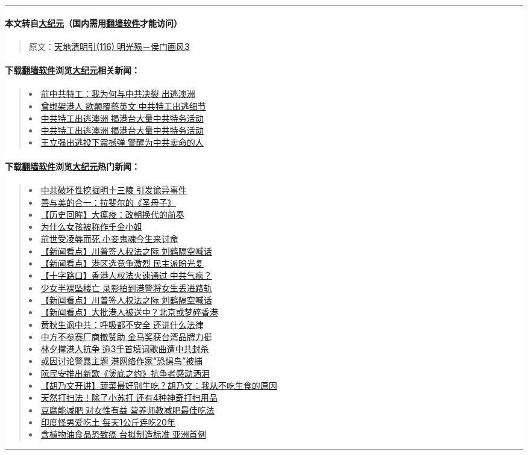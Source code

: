 <hr>

#### 本文转自<a href="http://www.epochtimes.com">大纪元</a>（国内需用<a href="https://git.io/JesJV">翻墙软件</a>才能访问）
> 原文：<a href="http://www.epochtimes.com/gb/19/11/20/n11668452.htm">天地清明引(116) 明光殒－侯门画风3</a>


#### 下载<a href="https://git.io/JesJV">翻墙软件</a>浏览<a href="http://www.epochtimes.com">大纪元</a>相关新闻：
> <li><a href="http://www.epochtimes.com/gb/19/11/23/n11675681.htm">前中共特工：我为何与中共决裂 出逃澳洲</a></li>
> <li><a href="http://www.epochtimes.com/gb/19/11/23/n11675434.htm">曾绑架港人 欲颠覆蔡英文 中共特工出逃细节</a></li>
> <li><a href="http://www.epochtimes.com/gb/19/11/22/n11675009.htm">中共特工出逃澳洲 揭港台大量中共特务活动</a></li>
> <li><a href="https://github.com/yfkun2122/djy/blob/master/gb/19/11/22/n11675009.md">中共特工出逃澳洲 揭港台大量中共特务活动</a></li>
> <li><a href="https://github.com/yfkun2122/djy/blob/master/gb/19/11/23/n11676124.md">王立强出逃投下震撼弹 警醒为中共卖命的人</a></li>

#### 下载<a href="https://git.io/JesJV">翻墙软件</a>浏览<a href="http://www.epochtimes.com">大纪元</a>热门新闻：
> <li><a href="http://www.epochtimes.com/gb/19/11/16/n11660363.htm">中共破坏性挖掘明十三陵 引发诡异事件</a></li>
> <li><a href="http://www.epochtimes.com/gb/12/12/21/n3758652.htm">善与美的合一：拉斐尔的《圣母子》</a></li>
> <li><a href="http://www.epochtimes.com/gb/19/11/17/n11661605.htm">【历史回眸】大瘟疫：改朝换代的前奏</a></li>
> <li><a href="http://www.epochtimes.com/gb/15/3/14/n4387107.htm">为什么女孩被称作千金小姐</a></li>
> <li><a href="http://www.epochtimes.com/gb/13/12/21/n4039563.htm">前世受凌辱而死  小妾鬼魂今生来讨命</a></li>
> <li><a href="http://www.epochtimes.com/gb/19/11/21/n11672050.htm">【新闻看点】川普签人权法之际 刘鹤隔空喊话</a></li>
> <li><a href="http://www.epochtimes.com/gb/19/11/22/n11674301.htm">【新闻看点】港区选竞争激烈 民主派盼光复</a></li>
> <li><a href="http://www.epochtimes.com/gb/19/11/22/n11672938.htm">【十字路口】香港人权法火速通过 中共气疯？</a></li>
> <li><a href="http://www.epochtimes.com/gb/19/11/21/n11672238.htm">少女半裸坠楼亡 录影拍到港警将女生丢进路轨</a></li>
> <li><a href="http://www.epochtimes.com/gb/19/11/21/n11672050.htm">【新闻看点】川普签人权法之际 刘鹤隔空喊话</a></li>
> <li><a href="http://www.epochtimes.com/gb/19/11/21/n11672097.htm">【新闻看点】大批港人被送中？北京或梦碎香港</a></li>
> <li><a href="http://www.epochtimes.com/gb/19/11/21/n11670138.htm">黄秋生讽中共：呼吸都不安全 还讲什么法律</a></li>
> <li><a href="http://www.epochtimes.com/gb/19/11/22/n11673425.htm">中方不参赛厂商撤赞助 金马奖获台湾品牌力挺</a></li>
> <li><a href="http://www.epochtimes.com/gb/19/11/22/n11674474.htm">林夕撑港人抗争 逾3千首填词歌曲遭中共封杀</a></li>
> <li><a href="http://www.epochtimes.com/gb/19/11/21/n11672247.htm">或因讨论警暴主题 港网络作家“恐惧鸟”被捕</a></li>
> <li><a href="http://www.epochtimes.com/gb/19/11/21/n11672681.htm">阮民安推出新歌《煲底之约》抗争者感动洒泪</a></li>
> <li><a href="http://www.epochtimes.com/gb/19/11/21/n11672397.htm">【胡乃文开讲】蔬菜最好别生吃？胡乃文：我从不吃生食的原因</a></li>
> <li><a href="http://www.epochtimes.com/gb/19/11/23/n11675271.htm">天然打扫法！除了小苏打 还有4种神奇打扫用品</a></li>
> <li><a href="http://www.epochtimes.com/gb/19/11/21/n11672494.htm">豆腐能减肥 对女性有益 营养师教减肥最佳吃法</a></li>
> <li><a href="http://www.epochtimes.com/gb/19/11/21/n11670767.htm">印度怪男爱吃土 每天1公斤连吃20年</a></li>
> <li><a href="http://www.epochtimes.com/gb/19/11/21/n11671676.htm">含植物油食品恐致癌 台拟制造标准 亚洲首例</a></li>
<hr>
